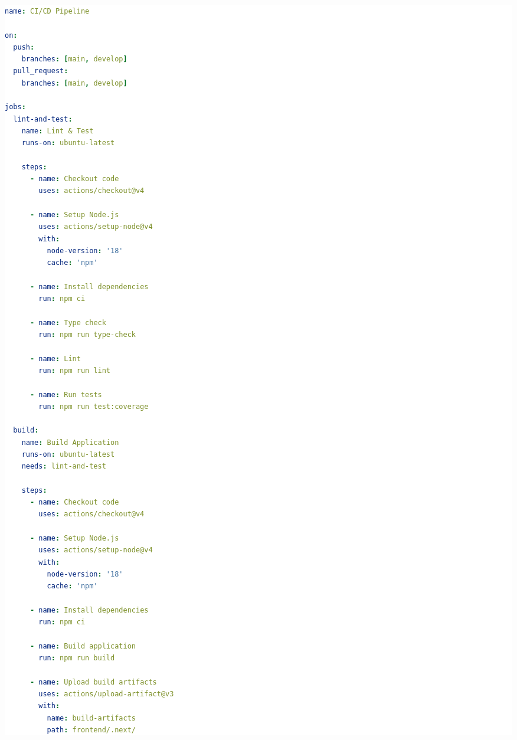 ```yaml
name: CI/CD Pipeline

on:
  push:
    branches: [main, develop]
  pull_request:
    branches: [main, develop]

jobs:
  lint-and-test:
    name: Lint & Test
    runs-on: ubuntu-latest

    steps:
      - name: Checkout code
        uses: actions/checkout@v4

      - name: Setup Node.js
        uses: actions/setup-node@v4
        with:
          node-version: '18'
          cache: 'npm'

      - name: Install dependencies
        run: npm ci

      - name: Type check
        run: npm run type-check

      - name: Lint
        run: npm run lint

      - name: Run tests
        run: npm run test:coverage

  build:
    name: Build Application
    runs-on: ubuntu-latest
    needs: lint-and-test

    steps:
      - name: Checkout code
        uses: actions/checkout@v4

      - name: Setup Node.js
        uses: actions/setup-node@v4
        with:
          node-version: '18'
          cache: 'npm'

      - name: Install dependencies
        run: npm ci

      - name: Build application
        run: npm run build

      - name: Upload build artifacts
        uses: actions/upload-artifact@v3
        with:
          name: build-artifacts
          path: frontend/.next/
```
